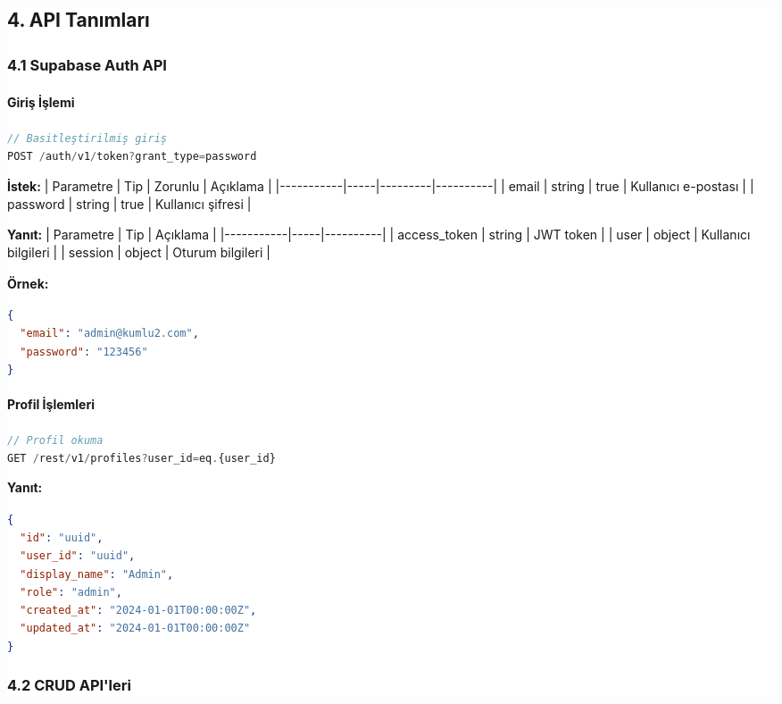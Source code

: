 ## 4. API Tanımları

### 4.1 Supabase Auth API

#### Giriş İşlemi
```typescript
// Basitleştirilmiş giriş
POST /auth/v1/token?grant_type=password
```

**İstek:**
| Parametre | Tip | Zorunlu | Açıklama |
|-----------|-----|---------|----------|
| email | string | true | Kullanıcı e-postası |
| password | string | true | Kullanıcı şifresi |

**Yanıt:**
| Parametre | Tip | Açıklama |
|-----------|-----|----------|
| access_token | string | JWT token |
| user | object | Kullanıcı bilgileri |
| session | object | Oturum bilgileri |

**Örnek:**
```json
{
  "email": "admin@kumlu2.com",
  "password": "123456"
}
```

#### Profil İşlemleri
```typescript
// Profil okuma
GET /rest/v1/profiles?user_id=eq.{user_id}
```

**Yanıt:**
```json
{
  "id": "uuid",
  "user_id": "uuid",
  "display_name": "Admin",
  "role": "admin",
  "created_at": "2024-01-01T00:00:00Z",
  "updated_at": "2024-01-01T00:00:00Z"
}
```

### 4.2 CRUD API'leri
